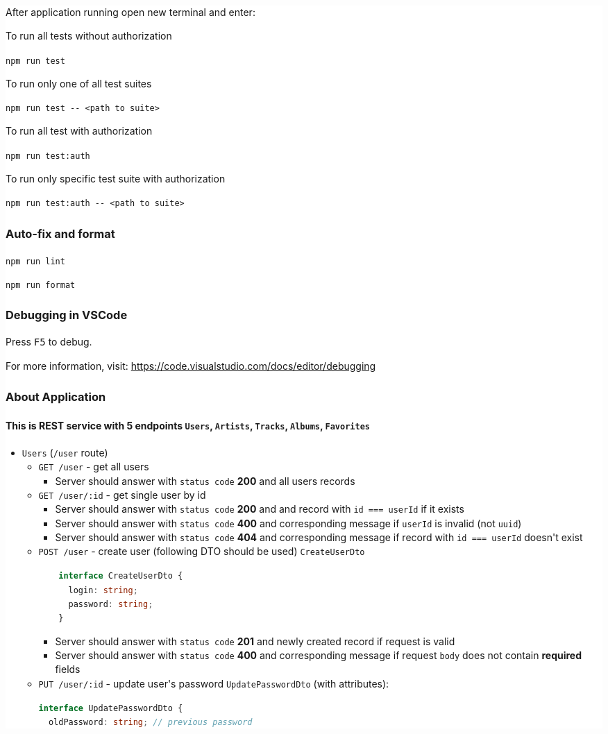 After application running open new terminal and enter:

To run all tests without authorization

```
npm run test
```

To run only one of all test suites

```
npm run test -- <path to suite>
```

To run all test with authorization

```
npm run test:auth
```

To run only specific test suite with authorization

```
npm run test:auth -- <path to suite>
```

### Auto-fix and format

```
npm run lint
```

```
npm run format
```

### Debugging in VSCode

Press <kbd>F5</kbd> to debug.

For more information, visit: https://code.visualstudio.com/docs/editor/debugging

### About Application
#### This is REST service with 5 endpoints `Users`, `Artists`, `Tracks`, `Albums`, `Favorites`
* `Users` (`/user` route)
    * `GET /user` - get all users
        - Server should answer with `status code` **200** and all users records
    * `GET /user/:id` - get single user by id
        - Server should answer with `status code` **200** and and record with `id === userId` if it exists
        - Server should answer with `status code` **400** and corresponding message if `userId` is invalid (not `uuid`)
        - Server should answer with `status code` **404** and corresponding message if record with `id === userId` doesn't exist
    * `POST /user` - create user (following DTO should be used)
      `CreateUserDto`
      ```typescript
          interface CreateUserDto {
            login: string;
            password: string;
          }
      ```
        - Server should answer with `status code` **201** and newly created record if request is valid
        - Server should answer with `status code` **400** and corresponding message if request `body` does not contain **required** fields
    * `PUT /user/:id` - update user's password
      `UpdatePasswordDto` (with attributes):
      ```typescript
      interface UpdatePasswordDto {
        oldPassword: string; // previous password